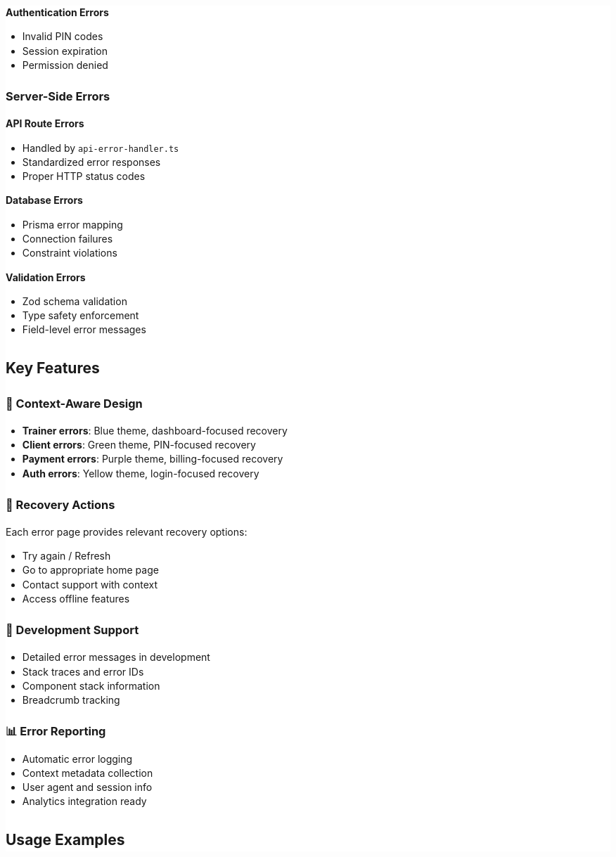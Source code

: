 **Authentication Errors**
- Invalid PIN codes
- Session expiration
- Permission denied

### Server-Side Errors

**API Route Errors**
- Handled by `api-error-handler.ts`
- Standardized error responses
- Proper HTTP status codes

**Database Errors**
- Prisma error mapping
- Connection failures
- Constraint violations

**Validation Errors**
- Zod schema validation
- Type safety enforcement
- Field-level error messages

## Key Features

### 🎨 Context-Aware Design
- **Trainer errors**: Blue theme, dashboard-focused recovery
- **Client errors**: Green theme, PIN-focused recovery  
- **Payment errors**: Purple theme, billing-focused recovery
- **Auth errors**: Yellow theme, login-focused recovery

### 🔄 Recovery Actions
Each error page provides relevant recovery options:
- Try again / Refresh
- Go to appropriate home page
- Contact support with context
- Access offline features

### 🧪 Development Support
- Detailed error messages in development
- Stack traces and error IDs
- Component stack information
- Breadcrumb tracking

### 📊 Error Reporting
- Automatic error logging
- Context metadata collection
- User agent and session info
- Analytics integration ready

## Usage Examples
